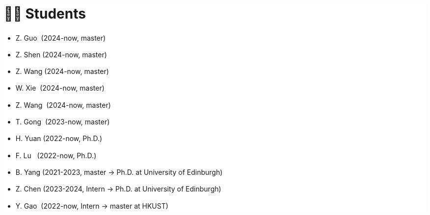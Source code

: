 # 👩‍🎓 Students

- Z. Guo  (2024-now, master)

- Z. Shen (2024-now, master)

- Z. Wang (2024-now, master)

- W. Xie  (2024-now, master)

- Z. Wang  (2024-now, master)

- T. Gong  (2023-now, master)

- H. Yuan (2022-now, Ph.D.)

- F. Lu   (2022-now, Ph.D.)

- B. Yang (2021-2023, master → Ph.D. at University of Edinburgh)

- Z. Chen (2023-2024, Intern → Ph.D. at University of Edinburgh)

- Y. Gao  (2022-now, Intern → master at HKUST)
